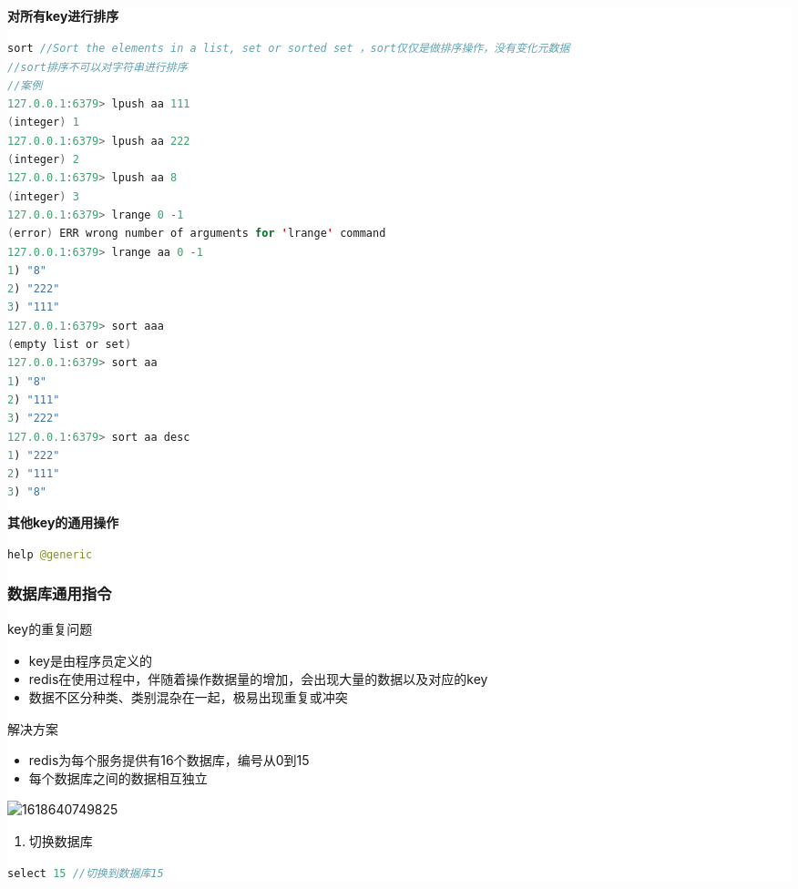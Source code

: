 **对所有key进行排序**

~~~ java
sort //Sort the elements in a list, set or sorted set ，sort仅仅是做排序操作，没有变化元数据
//sort排序不可以对字符串进行排序
//案例
127.0.0.1:6379> lpush aa 111
(integer) 1
127.0.0.1:6379> lpush aa 222
(integer) 2
127.0.0.1:6379> lpush aa 8
(integer) 3
127.0.0.1:6379> lrange 0 -1
(error) ERR wrong number of arguments for 'lrange' command
127.0.0.1:6379> lrange aa 0 -1
1) "8"
2) "222"
3) "111"
127.0.0.1:6379> sort aaa
(empty list or set)
127.0.0.1:6379> sort aa
1) "8"
2) "111"
3) "222"
127.0.0.1:6379> sort aa desc
1) "222"
2) "111"
3) "8"
~~~

**其他key的通用操作**

~~~ java
help @generic
~~~

### 数据库通用指令

key的重复问题

- key是由程序员定义的
- redis在使用过程中，伴随着操作数据量的增加，会出现大量的数据以及对应的key
- 数据不区分种类、类别混杂在一起，极易出现重复或冲突

解决方案

- redis为每个服务提供有16个数据库，编号从0到15
- 每个数据库之间的数据相互独立

![1618640749825](https://tprzfbucket.oss-cn-beijing.aliyuncs.com/hadoop/202104/17/142551-290607.png)

1. 切换数据库

~~~ java
select 15 //切换到数据库15
~~~
